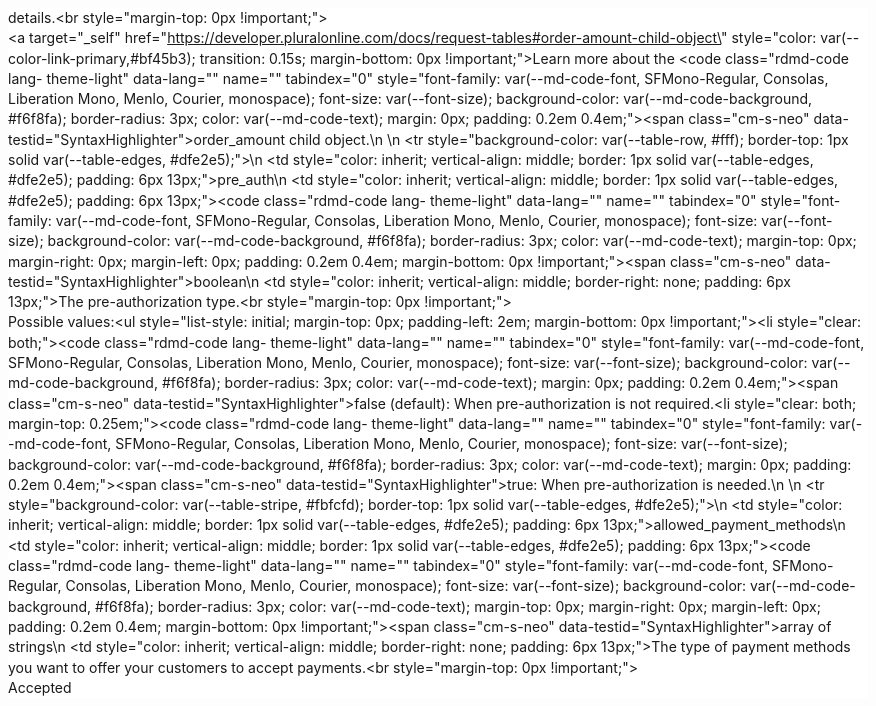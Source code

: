 details.<br style=\"margin-top: 0px !important;\"><br><a target=\"_self\" href=\"https://developer.pluralonline.com/docs/request-tables#order-amount-child-object\" style=\"color: var(--color-link-primary,#bf45b3); transition: 0.15s; margin-bottom: 0px !important;\">Learn more about the&nbsp;<code class=\"rdmd-code lang- theme-light\" data-lang=\"\" name=\"\" tabindex=\"0\" style=\"font-family: var(--md-code-font, SFMono-Regular, Consolas, Liberation Mono, Menlo, Courier, monospace); font-size: var(--font-size); background-color: var(--md-code-background, #f6f8fa); border-radius: 3px; color: var(--md-code-text); margin: 0px; padding: 0.2em 0.4em;\"><span class=\"cm-s-neo\" data-testid=\"SyntaxHighlighter\">order_amount</span></code>&nbsp;child object</a>.</td>\n    </tr>\n    <tr style=\"background-color: var(--table-row, #fff); border-top: 1px solid var(--table-edges, #dfe2e5);\">\n      <td style=\"color: inherit; vertical-align: middle; border: 1px solid var(--table-edges, #dfe2e5); padding: 6px 13px;\">pre_auth</td>\n      <td style=\"color: inherit; vertical-align: middle; border: 1px solid var(--table-edges, #dfe2e5); padding: 6px 13px;\"><code class=\"rdmd-code lang- theme-light\" data-lang=\"\" name=\"\" tabindex=\"0\" style=\"font-family: var(--md-code-font, SFMono-Regular, Consolas, Liberation Mono, Menlo, Courier, monospace); font-size: var(--font-size); background-color: var(--md-code-background, #f6f8fa); border-radius: 3px; color: var(--md-code-text); margin-top: 0px; margin-right: 0px; margin-left: 0px; padding: 0.2em 0.4em; margin-bottom: 0px !important;\"><span class=\"cm-s-neo\" data-testid=\"SyntaxHighlighter\">boolean</span></code></td>\n      <td style=\"color: inherit; vertical-align: middle; border-right: none; padding: 6px 13px;\">The pre-authorization type.<br style=\"margin-top: 0px !important;\"><br>Possible values:<ul style=\"list-style: initial; margin-top: 0px; padding-left: 2em; margin-bottom: 0px !important;\"><li style=\"clear: both;\"><code class=\"rdmd-code lang- theme-light\" data-lang=\"\" name=\"\" tabindex=\"0\" style=\"font-family: var(--md-code-font, SFMono-Regular, Consolas, Liberation Mono, Menlo, Courier, monospace); font-size: var(--font-size); background-color: var(--md-code-background, #f6f8fa); border-radius: 3px; color: var(--md-code-text); margin: 0px; padding: 0.2em 0.4em;\"><span class=\"cm-s-neo\" data-testid=\"SyntaxHighlighter\">false</span></code>&nbsp;(default): When pre-authorization is not required.</li><li style=\"clear: both; margin-top: 0.25em;\"><code class=\"rdmd-code lang- theme-light\" data-lang=\"\" name=\"\" tabindex=\"0\" style=\"font-family: var(--md-code-font, SFMono-Regular, Consolas, Liberation Mono, Menlo, Courier, monospace); font-size: var(--font-size); background-color: var(--md-code-background, #f6f8fa); border-radius: 3px; color: var(--md-code-text); margin: 0px; padding: 0.2em 0.4em;\"><span class=\"cm-s-neo\" data-testid=\"SyntaxHighlighter\">true</span></code>: When pre-authorization is needed.</li></ul></td>\n    </tr>\n    <tr style=\"background-color: var(--table-stripe, #fbfcfd); border-top: 1px solid var(--table-edges, #dfe2e5);\">\n      <td style=\"color: inherit; vertical-align: middle; border: 1px solid var(--table-edges, #dfe2e5); padding: 6px 13px;\">allowed_payment_methods</td>\n      <td style=\"color: inherit; vertical-align: middle; border: 1px solid var(--table-edges, #dfe2e5); padding: 6px 13px;\"><code class=\"rdmd-code lang- theme-light\" data-lang=\"\" name=\"\" tabindex=\"0\" style=\"font-family: var(--md-code-font, SFMono-Regular, Consolas, Liberation Mono, Menlo, Courier, monospace); font-size: var(--font-size); background-color: var(--md-code-background, #f6f8fa); border-radius: 3px; color: var(--md-code-text); margin-top: 0px; margin-right: 0px; margin-left: 0px; padding: 0.2em 0.4em; margin-bottom: 0px !important;\"><span class=\"cm-s-neo\" data-testid=\"SyntaxHighlighter\">array of strings</span></code></td>\n      <td style=\"color: inherit; vertical-align: middle; border-right: none; padding: 6px 13px;\">The type of payment methods you want to offer your customers to accept payments.<br style=\"margin-top: 0px !important;\"><br>Accepted